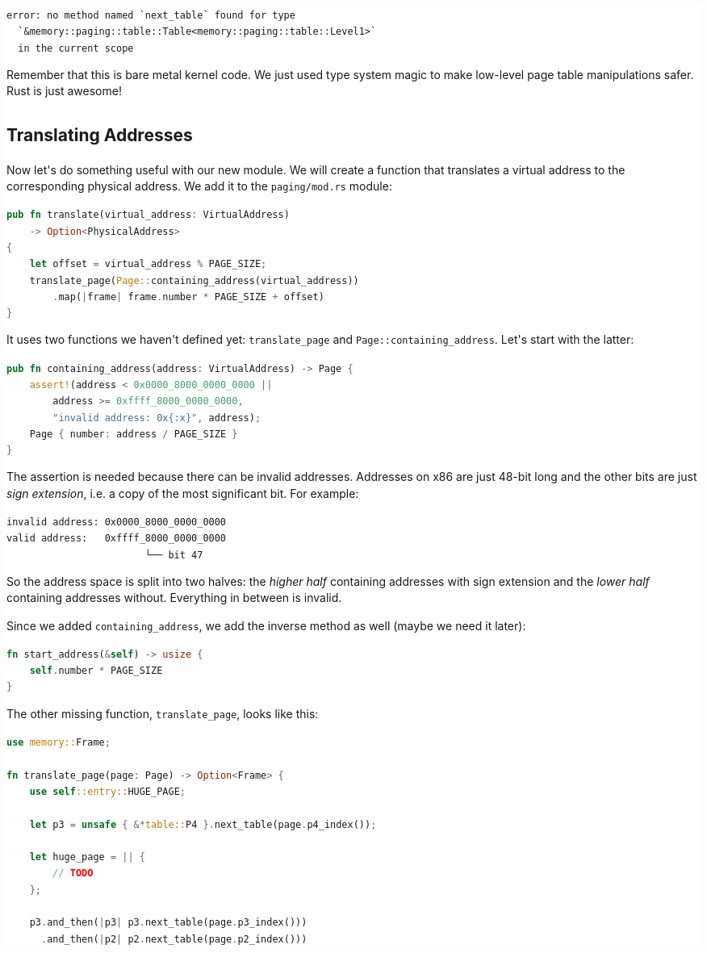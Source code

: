 ```
error: no method named `next_table` found for type
  `&memory::paging::table::Table<memory::paging::table::Level1>`
  in the current scope
```
Remember that this is bare metal kernel code. We just used type system magic to make low-level page table manipulations safer. Rust is just awesome!

## Translating Addresses
Now let's do something useful with our new module. We will create a function that translates a virtual address to the corresponding physical address. We add it to the `paging/mod.rs` module:

```rust
pub fn translate(virtual_address: VirtualAddress)
    -> Option<PhysicalAddress>
{
    let offset = virtual_address % PAGE_SIZE;
    translate_page(Page::containing_address(virtual_address))
        .map(|frame| frame.number * PAGE_SIZE + offset)
}
```
It uses two functions we haven't defined yet: `translate_page` and `Page::containing_address`. Let's start with the latter:

```rust
pub fn containing_address(address: VirtualAddress) -> Page {
    assert!(address < 0x0000_8000_0000_0000 ||
        address >= 0xffff_8000_0000_0000,
        "invalid address: 0x{:x}", address);
    Page { number: address / PAGE_SIZE }
}
```
The assertion is needed because there can be invalid addresses. Addresses on x86 are just 48-bit long and the other bits are just _sign extension_, i.e. a copy of the most significant bit. For example:

```
invalid address: 0x0000_8000_0000_0000
valid address:   0xffff_8000_0000_0000
                        └── bit 47
```
So the address space is split into two halves: the _higher half_ containing addresses with sign extension and the _lower half_ containing addresses without. Everything in between is invalid.

Since we added `containing_address`, we add the inverse method as well (maybe we need it later):

```rust
fn start_address(&self) -> usize {
    self.number * PAGE_SIZE
}
```

The other missing function, `translate_page`, looks like this:

```rust
use memory::Frame;

fn translate_page(page: Page) -> Option<Frame> {
    use self::entry::HUGE_PAGE;

    let p3 = unsafe { &*table::P4 }.next_table(page.p4_index());

    let huge_page = || {
        // TODO
    };

    p3.and_then(|p3| p3.next_table(page.p3_index()))
      .and_then(|p2| p2.next_table(page.p2_index()))
```